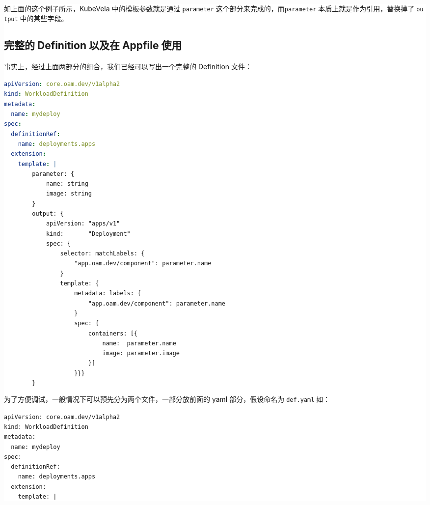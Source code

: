 如上面的这个例子所示，KubeVela 中的模板参数就是通过 `parameter` 这个部分来完成的，而`parameter` 本质上就是作为引用，替换掉了 `output` 中的某些字段。

## 完整的 Definition 以及在 Appfile 使用

事实上，经过上面两部分的组合，我们已经可以写出一个完整的 Definition 文件：

```yaml
apiVersion: core.oam.dev/v1alpha2
kind: WorkloadDefinition
metadata:
  name: mydeploy
spec:
  definitionRef:
    name: deployments.apps
  extension:
    template: |
        parameter: {
            name: string
            image: string
        }
        output: {
            apiVersion: "apps/v1"
            kind:       "Deployment"
            spec: {
                selector: matchLabels: {
                    "app.oam.dev/component": parameter.name
                }
                template: {
                    metadata: labels: {
                        "app.oam.dev/component": parameter.name
                    }
                    spec: {
                        containers: [{
                            name:  parameter.name
                            image: parameter.image
                        }]
                    }}}
        }
```

为了方便调试，一般情况下可以预先分为两个文件，一部分放前面的 yaml 部分，假设命名为 `def.yaml` 如：

```shell script
apiVersion: core.oam.dev/v1alpha2
kind: WorkloadDefinition
metadata:
  name: mydeploy
spec:
  definitionRef:
    name: deployments.apps
  extension:
    template: |
```
